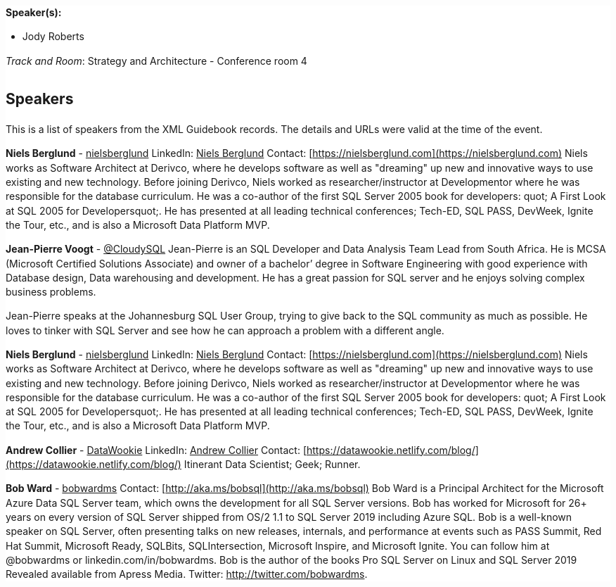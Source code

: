 **Speaker(s):**
- Jody Roberts
 
*Track and Room*: Strategy and Architecture - Conference room 4
 
 
 
 
## <a name="#speakers"></a>Speakers
This is a list of speakers from the XML Guidebook records. The details and URLs were valid at the time of the event.
 
 
**Niels Berglund**  - [nielsberglund](https://www.twitter.com/nielsberglund)
LinkedIn: [Niels Berglund](https://za.linkedin.com/in/niels-berglund-0122593)
Contact: [https://nielsberglund.com](https://nielsberglund.com)
Niels works as Software Architect at Derivco, where he develops software as well as "dreaming" up new and innovative ways to use existing and new technology. Before joining Derivco, Niels worked as researcher/instructor at Developmentor where he was responsible for the database curriculum. He was a co-author of the first SQL Server 2005 book for developers: quot; A First Look at SQL 2005 for Developersquot;. He has presented at all leading technical conferences; Tech-ED, SQL PASS, DevWeek, Ignite the Tour, etc., and is also a Microsoft Data Platform MVP.
 
**Jean-Pierre Voogt**  - [@CloudySQL](https://www.twitter.com/@CloudySQL)
Jean-Pierre is an SQL Developer and Data Analysis Team Lead from South Africa. He is MCSA (Microsoft Certified Solutions Associate) and owner of a bachelor’ degree in Software Engineering with good experience with Database design, Data warehousing and development. He has a great passion for SQL server and he enjoys solving complex business problems.

Jean-Pierre speaks at the Johannesburg SQL User Group, trying to give back to the SQL community as much as possible. He loves to tinker with SQL Server and see how he can approach a problem with a different angle.
 
**Niels Berglund**  - [nielsberglund](https://www.twitter.com/nielsberglund)
LinkedIn: [Niels Berglund](https://za.linkedin.com/in/niels-berglund-0122593)
Contact: [https://nielsberglund.com](https://nielsberglund.com)
Niels works as Software Architect at Derivco, where he develops software as well as "dreaming" up new and innovative ways to use existing and new technology. Before joining Derivco, Niels worked as researcher/instructor at Developmentor where he was responsible for the database curriculum. He was a co-author of the first SQL Server 2005 book for developers: quot; A First Look at SQL 2005 for Developersquot;. He has presented at all leading technical conferences; Tech-ED, SQL PASS, DevWeek, Ignite the Tour, etc., and is also a Microsoft Data Platform MVP.
 
**Andrew Collier**  - [DataWookie](https://www.twitter.com/DataWookie)
LinkedIn: [Andrew Collier](https://www.linkedin.com/in/datawookie/)
Contact: [https://datawookie.netlify.com/blog/](https://datawookie.netlify.com/blog/)
Itinerant Data Scientist; Geek; Runner.
 
**Bob Ward**  - [bobwardms](https://www.twitter.com/bobwardms)
Contact: [http://aka.ms/bobsql](http://aka.ms/bobsql)
Bob Ward is a Principal Architect for the Microsoft Azure Data SQL Server team, which owns the development for all SQL Server versions. Bob has worked for Microsoft for 26+ years on every version of SQL Server shipped from OS/2 1.1 to SQL Server 2019 including Azure SQL. Bob is a well-known speaker on SQL Server, often presenting talks on new releases, internals, and performance at events such as PASS Summit, Red Hat Summit, Microsoft Ready, SQLBits, SQLIntersection, Microsoft Inspire, and Microsoft Ignite. You can follow him at @bobwardms or linkedin.com/in/bobwardms. Bob is the author of the books Pro SQL Server on Linux and SQL Server 2019 Revealed available from Apress Media.
Twitter: http://twitter.com/bobwardms.
 